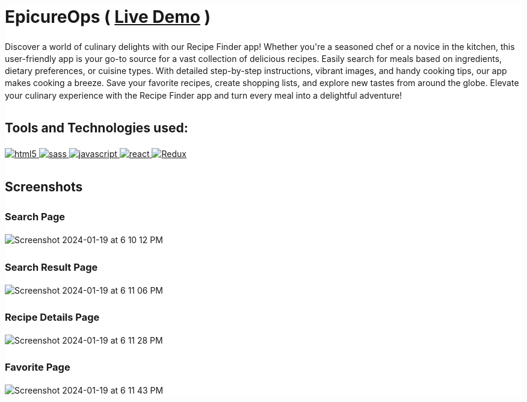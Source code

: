 # EpicureOps ( <a target="blank" href="https://epicure-ops.vercel.app/">Live Demo<a/> )

Discover a world of culinary delights with our Recipe Finder app! Whether you're a seasoned chef or a novice in the kitchen, this user-friendly app is your go-to source for a vast collection of delicious recipes. Easily search for meals based on ingredients, dietary preferences, or cuisine types. With detailed step-by-step instructions, vibrant images, and handy cooking tips, our app makes cooking a breeze. Save your favorite recipes, create shopping lists, and explore new tastes from around the globe. Elevate your culinary experience with the Recipe Finder app and turn every meal into a delightful adventure!
  
## Tools and Technologies used:
<a href="https://www.w3.org/html/" target="_blank"> <img src="https://raw.githubusercontent.com/devicons/devicon/master/icons/html5/html5-original.svg" alt="html5" width="40" height="40"/> </a> 
   <a href="https://sass-lang.com" target="_blank"> <img src="https://raw.githubusercontent.com/devicons/devicon/master/icons/sass/sass-original.svg" alt="sass" width="40" height="40"/> </a>
  <a href="https://developer.mozilla.org/en-US/docs/Web/JavaScript" target="_blank"> <img src="https://raw.githubusercontent.com/devicons/devicon/master/icons/javascript/javascript-original.svg" alt="javascript" width="40" height="40"/> </a>
  <a href="https://reactjs.org/" target="_blank"> <img src="https://raw.githubusercontent.com/devicons/devicon/master/icons/react/react-original.svg" alt="react" width="40" height="40"/> </a>
<a href="https://redux.js.org/" title="Redux"><img src="https://raw.githubusercontent.com/devicons/devicon/master/icons/redux/redux-original.svg" alt="Redux" width="40" height="40"></a>

## Screenshots

### Search Page
<img width="1434" alt="Screenshot 2024-01-19 at 6 10 12 PM" src="https://github.com/vimal211/EpicureOps/assets/44440927/2ad2fbef-04ca-420b-b64d-f40a5918f14e">

### Search Result Page
<img width="1434" alt="Screenshot 2024-01-19 at 6 11 06 PM" src="https://github.com/vimal211/EpicureOps/assets/44440927/2ef32405-47b2-43de-95c5-0dd81b856b8a">

### Recipe Details Page
<img width="1434" alt="Screenshot 2024-01-19 at 6 11 28 PM" src="https://github.com/vimal211/EpicureOps/assets/44440927/718a7afa-5d42-4ab2-93b9-5f669f1519f2">

### Favorite Page
<img width="1434" alt="Screenshot 2024-01-19 at 6 11 43 PM" src="https://github.com/vimal211/EpicureOps/assets/44440927/4df290a3-c58c-4070-a0a0-2a945d13d208">
